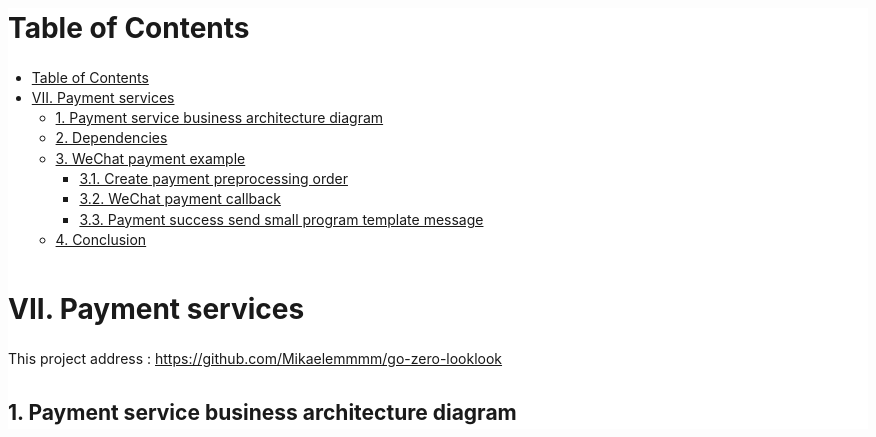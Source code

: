 # Table of Contents

- [Table of Contents](#table-of-contents)
- [VII. Payment services](#vii-payment-services)
  - [1. Payment service business architecture diagram](#1-payment-service-business-architecture-diagram)
  - [2. Dependencies](#2-dependencies)
  - [3. WeChat payment example](#3-wechat-payment-example)
    - [3.1. Create payment preprocessing order](#31-create-payment-preprocessing-order)
    - [3.2. WeChat payment callback](#32-wechat-payment-callback)
    - [3.3. Payment success send small program template message](#33-payment-success-send-small-program-template-message)
  - [4. Conclusion](#4-conclusion)

# VII. Payment services

This project address : <https://github.com/Mikaelemmmm/go-zero-looklook>

## 1. Payment service business architecture diagram
